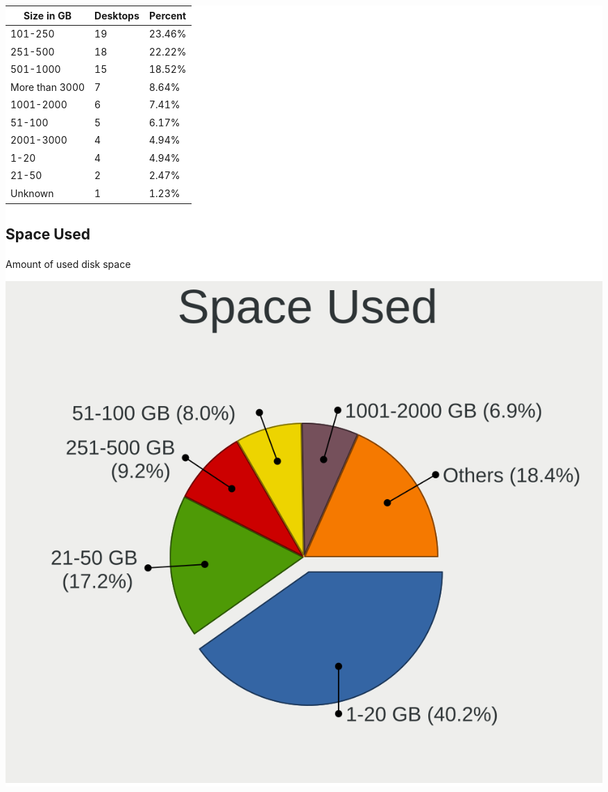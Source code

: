 
| Size in GB     | Desktops | Percent |
|----------------|----------|---------|
| 101-250        | 19       | 23.46%  |
| 251-500        | 18       | 22.22%  |
| 501-1000       | 15       | 18.52%  |
| More than 3000 | 7        | 8.64%   |
| 1001-2000      | 6        | 7.41%   |
| 51-100         | 5        | 6.17%   |
| 2001-3000      | 4        | 4.94%   |
| 1-20           | 4        | 4.94%   |
| 21-50          | 2        | 2.47%   |
| Unknown        | 1        | 1.23%   |

Space Used
----------

Amount of used disk space

![Space Used](./images/pie_chart/drive_space_used.svg)

